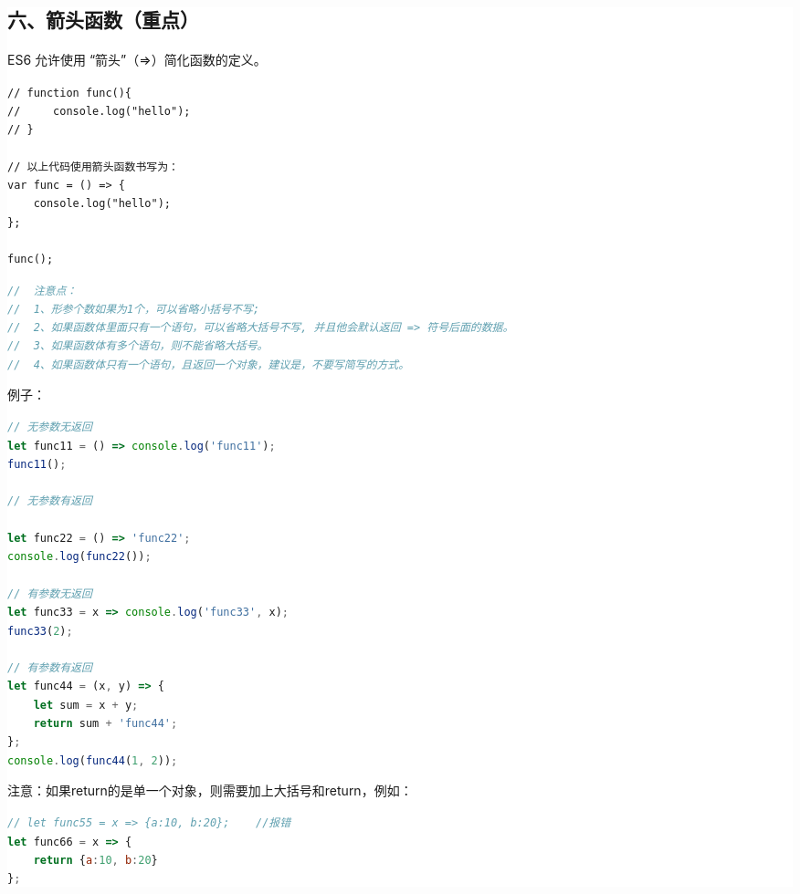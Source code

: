 ## 六、箭头函数（重点）

ES6 允许使用 “箭头”（=>）简化函数的定义。

```JS
// function func(){
//     console.log("hello");
// }

// 以上代码使用箭头函数书写为：
var func = () => {
    console.log("hello");
};

func();
```

```js
//  注意点：
//  1、形参个数如果为1个，可以省略小括号不写;
//  2、如果函数体里面只有一个语句，可以省略大括号不写, 并且他会默认返回 => 符号后面的数据。
//  3、如果函数体有多个语句，则不能省略大括号。
//  4、如果函数体只有一个语句，且返回一个对象，建议是，不要写简写的方式。
```

例子：

```js
// 无参数无返回
let func11 = () => console.log('func11');
func11();

// 无参数有返回

let func22 = () => 'func22';
console.log(func22());

// 有参数无返回
let func33 = x => console.log('func33', x);
func33(2);

// 有参数有返回
let func44 = (x, y) => {
    let sum = x + y; 
    return sum + 'func44';
};
console.log(func44(1, 2));
```

注意：如果return的是单一个对象，则需要加上大括号和return，例如：

```js
// let func55 = x => {a:10, b:20};    //报错
let func66 = x => {
    return {a:10, b:20}
};
```
